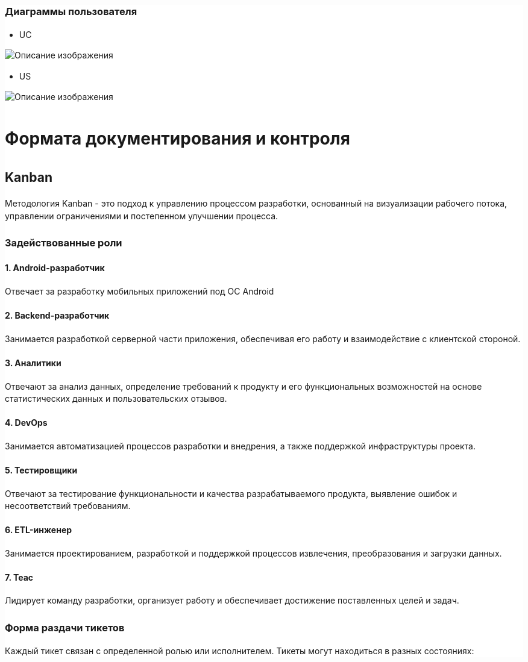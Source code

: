 ### Диаграммы пользователя

- UС

<img src="" alt="Описание изображения" width="630" height="380">

- US
<img src="" alt="Описание изображения" width="630" height="380">

# Формата документирования и контроля

## Kanban

Методология Kanban - это подход к управлению процессом разработки, основанный на визуализации рабочего потока, управлении ограничениями и постепенном улучшении процесса.

### Задействованные роли

#### 1. Android-разработчик
Отвечает за разработку мобильных приложений под ОС Android

#### 2. Backend-разработчик
Занимается разработкой серверной части приложения, обеспечивая его работу и взаимодействие с клиентской стороной.

#### 3. Аналитики
Отвечают за анализ данных, определение требований к продукту и его функциональных возможностей на основе статистических данных и пользовательских отзывов.

#### 4. DevOps
Занимается автоматизацией процессов разработки и внедрения, а также поддержкой инфраструктуры проекта.

#### 5. Тестировщики
Отвечают за тестирование функциональности и качества разрабатываемого продукта, выявление ошибок и несоответствий требованиям.

#### 6. ETL-инженер
Занимается проектированием, разработкой и поддержкой процессов извлечения, преобразования и загрузки данных.

#### 7. Teac
Лидирует команду разработки, организует работу и обеспечивает достижение поставленных целей и задач.

### Форма раздачи тикетов

Каждый тикет связан с определенной ролью или исполнителем. Тикеты могут находиться в разных состояниях:
